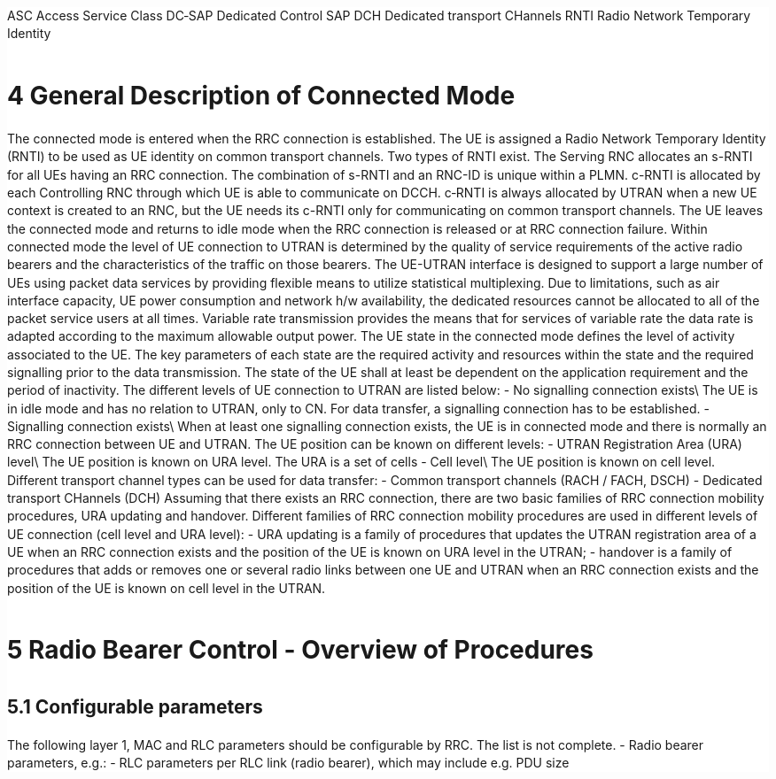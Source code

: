 ASC Access Service Class
DC‑SAP Dedicated Control SAP
DCH Dedicated transport CHannels
RNTI Radio Network Temporary Identity
# 4 General Description of Connected Mode
The connected mode is entered when the RRC connection is established. The UE
is assigned a Radio Network Temporary Identity (RNTI) to be used as UE
identity on common transport channels. Two types of RNTI exist. The Serving
RNC allocates an s-RNTI for all UEs having an RRC connection. The combination
of s-RNTI and an RNC-ID is unique within a PLMN. c-RNTI is allocated by each
Controlling RNC through which UE is able to communicate on DCCH. c‑RNTI is
always allocated by UTRAN when a new UE context is created to an RNC, but the
UE needs its c-RNTI only for communicating on common transport channels.
The UE leaves the connected mode and returns to idle mode when the RRC
connection is released or at RRC connection failure.
Within connected mode the level of UE connection to UTRAN is determined by the
quality of service requirements of the active radio bearers and the
characteristics of the traffic on those bearers.
The UE-UTRAN interface is designed to support a large number of UEs using
packet data services by providing flexible means to utilize statistical
multiplexing. Due to limitations, such as air interface capacity, UE power
consumption and network h/w availability, the dedicated resources cannot be
allocated to all of the packet service users at all times.
Variable rate transmission provides the means that for services of variable
rate the data rate is adapted according to the maximum allowable output power.
The UE state in the connected mode defines the level of activity associated to
the UE. The key parameters of each state are the required activity and
resources within the state and the required signalling prior to the data
transmission. The state of the UE shall at least be dependent on the
application requirement and the period of inactivity.
The different levels of UE connection to UTRAN are listed below:
\- No signalling connection exists\ The UE is in idle mode and has no relation
to UTRAN, only to CN. For data transfer, a signalling connection has to be
established.
\- Signalling connection exists\ When at least one signalling connection
exists, the UE is in connected mode and there is normally an RRC connection
between UE and UTRAN. The UE position can be known on different levels:
\- UTRAN Registration Area (URA) level\ The UE position is known on URA level.
The URA is a set of cells
\- Cell level\ The UE position is known on cell level. Different transport
channel types can be used for data transfer:
\- Common transport channels (RACH / FACH, DSCH)
\- Dedicated transport CHannels (DCH)
Assuming that there exists an RRC connection, there are two basic families of
RRC connection mobility procedures, URA updating and handover. Different
families of RRC connection mobility procedures are used in different levels of
UE connection (cell level and URA level):
\- URA updating is a family of procedures that updates the UTRAN registration
area of a UE when an RRC connection exists and the position of the UE is known
on URA level in the UTRAN;
\- handover is a family of procedures that adds or removes one or several
radio links between one UE and UTRAN when an RRC connection exists and the
position of the UE is known on cell level in the UTRAN.
# 5 Radio Bearer Control - Overview of Procedures
## 5.1 Configurable parameters
The following layer 1, MAC and RLC parameters should be configurable by RRC.
The list is not complete.
\- Radio bearer parameters, e.g.:
\- RLC parameters per RLC link (radio bearer), which may include e.g. PDU size